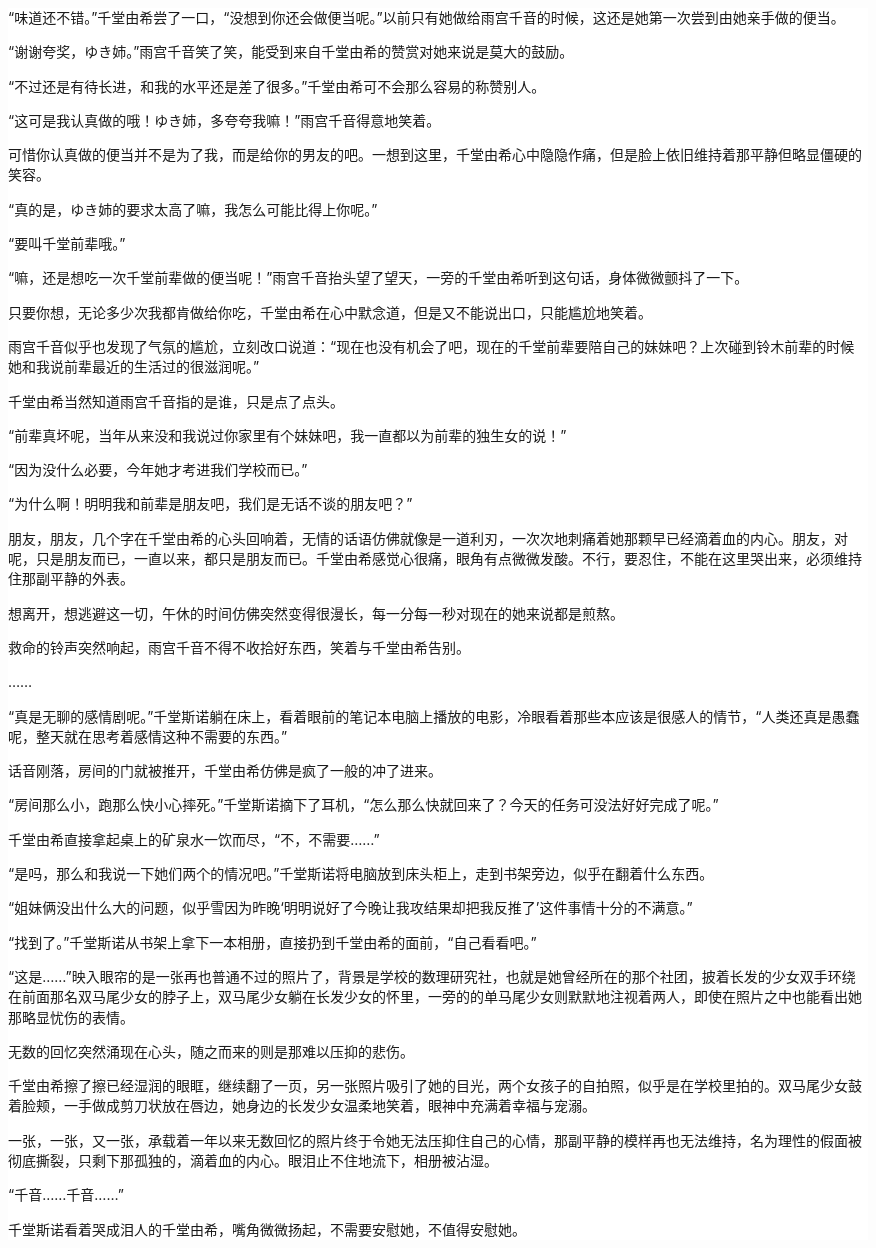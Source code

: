 “味道还不错。”千堂由希尝了一口，“没想到你还会做便当呢。”以前只有她做给雨宫千音的时候，这还是她第一次尝到由她亲手做的便当。

“谢谢夸奖，ゆき姉。”雨宫千音笑了笑，能受到来自千堂由希的赞赏对她来说是莫大的鼓励。

“不过还是有待长进，和我的水平还是差了很多。”千堂由希可不会那么容易的称赞别人。

“这可是我认真做的哦！ゆき姉，多夸夸我嘛！”雨宫千音得意地笑着。

可惜你认真做的便当并不是为了我，而是给你的男友的吧。一想到这里，千堂由希心中隐隐作痛，但是脸上依旧维持着那平静但略显僵硬的笑容。

“真的是，ゆき姉的要求太高了嘛，我怎么可能比得上你呢。”

“要叫千堂前辈哦。”

“嘛，还是想吃一次千堂前辈做的便当呢！”雨宫千音抬头望了望天，一旁的千堂由希听到这句话，身体微微颤抖了一下。

只要你想，无论多少次我都肯做给你吃，千堂由希在心中默念道，但是又不能说出口，只能尴尬地笑着。

雨宫千音似乎也发现了气氛的尴尬，立刻改口说道：“现在也没有机会了吧，现在的千堂前辈要陪自己的妹妹吧？上次碰到铃木前辈的时候她和我说前辈最近的生活过的很滋润呢。”

千堂由希当然知道雨宫千音指的是谁，只是点了点头。

“前辈真坏呢，当年从来没和我说过你家里有个妹妹吧，我一直都以为前辈的独生女的说！”

“因为没什么必要，今年她才考进我们学校而已。”

“为什么啊！明明我和前辈是朋友吧，我们是无话不谈的朋友吧？”

朋友，朋友，几个字在千堂由希的心头回响着，无情的话语仿佛就像是一道利刃，一次次地刺痛着她那颗早已经滴着血的内心。朋友，对呢，只是朋友而已，一直以来，都只是朋友而已。千堂由希感觉心很痛，眼角有点微微发酸。不行，要忍住，不能在这里哭出来，必须维持住那副平静的外表。

想离开，想逃避这一切，午休的时间仿佛突然变得很漫长，每一分每一秒对现在的她来说都是煎熬。

救命的铃声突然响起，雨宫千音不得不收拾好东西，笑着与千堂由希告别。

……

“真是无聊的感情剧呢。”千堂斯诺躺在床上，看着眼前的笔记本电脑上播放的电影，冷眼看着那些本应该是很感人的情节，“人类还真是愚蠢呢，整天就在思考着感情这种不需要的东西。”

话音刚落，房间的门就被推开，千堂由希仿佛是疯了一般的冲了进来。

“房间那么小，跑那么快小心摔死。”千堂斯诺摘下了耳机，“怎么那么快就回来了？今天的任务可没法好好完成了呢。”

千堂由希直接拿起桌上的矿泉水一饮而尽，“不，不需要……”

“是吗，那么和我说一下她们两个的情况吧。”千堂斯诺将电脑放到床头柜上，走到书架旁边，似乎在翻着什么东西。

“姐妹俩没出什么大的问题，似乎雪因为昨晚‘明明说好了今晚让我攻结果却把我反推了’这件事情十分的不满意。”

“找到了。”千堂斯诺从书架上拿下一本相册，直接扔到千堂由希的面前，“自己看看吧。”

“这是……”映入眼帘的是一张再也普通不过的照片了，背景是学校的数理研究社，也就是她曾经所在的那个社团，披着长发的少女双手环绕在前面那名双马尾少女的脖子上，双马尾少女躺在长发少女的怀里，一旁的的单马尾少女则默默地注视着两人，即使在照片之中也能看出她那略显忧伤的表情。

无数的回忆突然涌现在心头，随之而来的则是那难以压抑的悲伤。

千堂由希擦了擦已经湿润的眼眶，继续翻了一页，另一张照片吸引了她的目光，两个女孩子的自拍照，似乎是在学校里拍的。双马尾少女鼓着脸颊，一手做成剪刀状放在唇边，她身边的长发少女温柔地笑着，眼神中充满着幸福与宠溺。

一张，一张，又一张，承载着一年以来无数回忆的照片终于令她无法压抑住自己的心情，那副平静的模样再也无法维持，名为理性的假面被彻底撕裂，只剩下那孤独的，滴着血的内心。眼泪止不住地流下，相册被沾湿。

“千音……千音……”

千堂斯诺看着哭成泪人的千堂由希，嘴角微微扬起，不需要安慰她，不值得安慰她。

